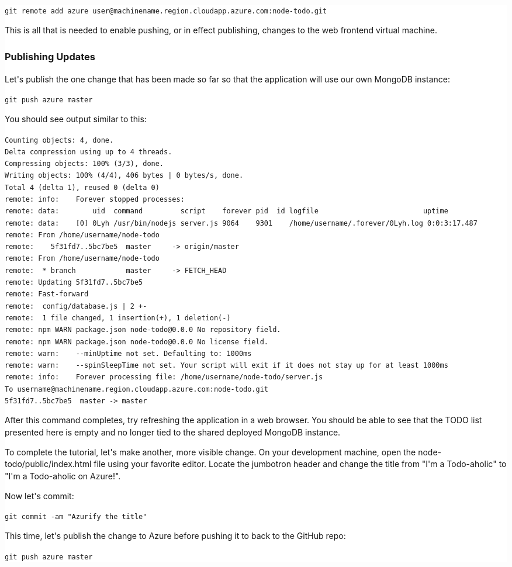     git remote add azure user@machinename.region.cloudapp.azure.com:node-todo.git

This is all that is needed to enable pushing, or in effect publishing, changes to the web frontend virtual machine.

### Publishing Updates
Let's publish the one change that has been made so far so that the application will use our own MongoDB instance:

    git push azure master

You should see output similar to this:

    Counting objects: 4, done.
    Delta compression using up to 4 threads.
    Compressing objects: 100% (3/3), done.
    Writing objects: 100% (4/4), 406 bytes | 0 bytes/s, done.
    Total 4 (delta 1), reused 0 (delta 0)
    remote: info:    Forever stopped processes:
    remote: data:        uid  command         script    forever pid  id logfile                         uptime
    remote: data:    [0] 0Lyh /usr/bin/nodejs server.js 9064    9301    /home/username/.forever/0Lyh.log 0:0:3:17.487
    remote: From /home/username/node-todo
    remote:    5f31fd7..5bc7be5  master     -> origin/master
    remote: From /home/username/node-todo
    remote:  * branch            master     -> FETCH_HEAD
    remote: Updating 5f31fd7..5bc7be5
    remote: Fast-forward
    remote:  config/database.js | 2 +-
    remote:  1 file changed, 1 insertion(+), 1 deletion(-)
    remote: npm WARN package.json node-todo@0.0.0 No repository field.
    remote: npm WARN package.json node-todo@0.0.0 No license field.
    remote: warn:    --minUptime not set. Defaulting to: 1000ms
    remote: warn:    --spinSleepTime not set. Your script will exit if it does not stay up for at least 1000ms
    remote: info:    Forever processing file: /home/username/node-todo/server.js
    To username@machinename.region.cloudapp.azure.com:node-todo.git
    5f31fd7..5bc7be5  master -> master

After this command completes, try refreshing the application in a web browser. You should be able to see that the TODO list presented here is empty and no longer tied to the shared deployed MongoDB instance.

To complete the tutorial, let's make another, more visible change. On your development machine, open the node-todo/public/index.html file using your favorite editor. Locate the jumbotron header and change  the title from "I'm a Todo-aholic" to "I'm a Todo-aholic on Azure!".

Now let's commit:

    git commit -am "Azurify the title"

This time, let's publish the change to Azure before pushing it to back to the GitHub repo:

    git push azure master

